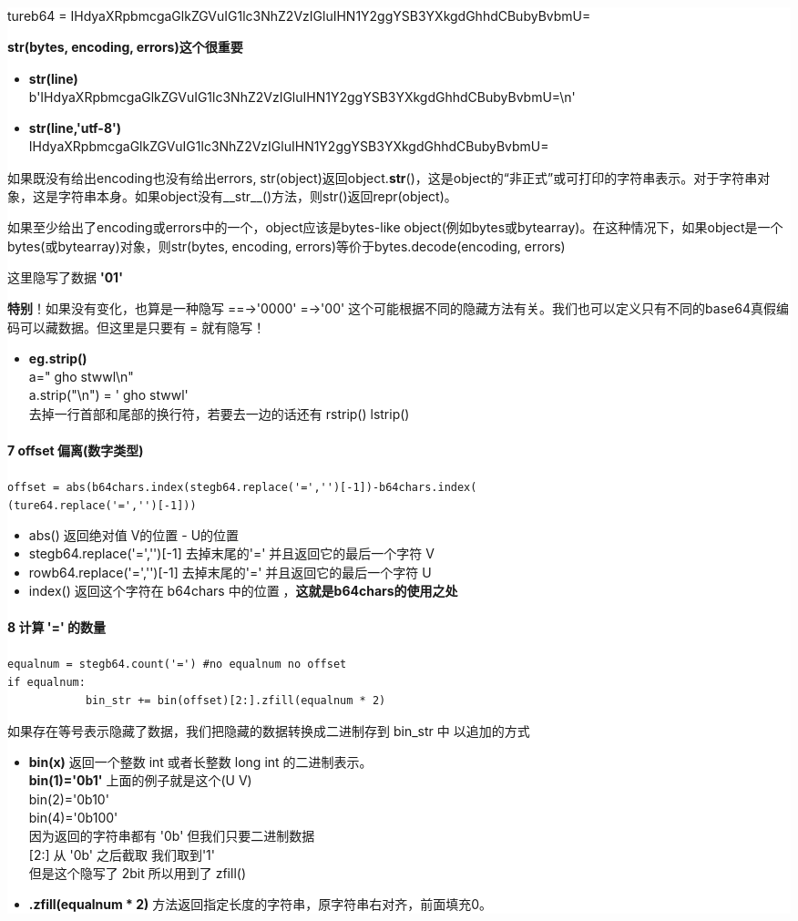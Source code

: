 tureb64 = IHdyaXRpbmcgaGlkZGVuIG1lc3NhZ2VzIGluIHN1Y2ggYSB3YXkgdGhhdCBubyBvbmU=

**str(bytes, encoding, errors)这个很重要**

- **str(line)**  
    b'IHdyaXRpbmcgaGlkZGVuIG1lc3NhZ2VzIGluIHN1Y2ggYSB3YXkgdGhhdCBubyBvbmU=\n'
    
- **str(line,'utf-8')**  
    IHdyaXRpbmcgaGlkZGVuIG1lc3NhZ2VzIGluIHN1Y2ggYSB3YXkgdGhhdCBubyBvbmU=
    

如果既没有给出encoding也没有给出errors, str(object)返回object.__str__()，这是object的“非正式”或可打印的字符串表示。对于字符串对象，这是字符串本身。如果object没有__str__()方法，则str()返回repr(object)。

如果至少给出了encoding或errors中的一个，object应该是bytes-like object(例如bytes或bytearray)。在这种情况下，如果object是一个bytes(或bytearray)对象，则str(bytes, encoding, errors)等价于bytes.decode(encoding, errors)

这里隐写了数据 **'01'**

**特别**！如果没有变化，也算是一种隐写 ==->'0000' =->'00' 这个可能根据不同的隐藏方法有关。我们也可以定义只有不同的base64真假编码可以藏数据。但这里是只要有 = 就有隐写！

- **eg.strip()**  
    a=" gho stwwl\n"  
    a.strip("\n") = ' gho stwwl'  
    去掉一行首部和尾部的换行符，若要去一边的话还有 rstrip() lstrip()

#### 7 offset 偏离(数字类型)

```none
offset = abs(b64chars.index(stegb64.replace('=','')[-1])-b64chars.index(
(ture64.replace('=','')[-1]))
```

- abs() 返回绝对值 V的位置 - U的位置
- stegb64.replace('=','')[-1] 去掉末尾的'=' 并且返回它的最后一个字符 V
- rowb64.replace('=','')[-1] 去掉末尾的'=' 并且返回它的最后一个字符 U
- index() 返回这个字符在 b64chars 中的位置 ，**这就是b64chars的使用之处**

#### 8 计算 '=' 的数量

```none
equalnum = stegb64.count('=') #no equalnum no offset
if equalnum:
            bin_str += bin(offset)[2:].zfill(equalnum * 2)
```

如果存在等号表示隐藏了数据，我们把隐藏的数据转换成二进制存到 bin_str 中 以追加的方式

- **bin(x)** 返回一个整数 int 或者长整数 long int 的二进制表示。  
    **bin(1)='0b1'** 上面的例子就是这个(U V)  
    bin(2)='0b10'  
    bin(4)='0b100'  
    因为返回的字符串都有 '0b' 但我们只要二进制数据  
    [2:] 从 '0b' 之后截取 我们取到'1'  
    但是这个隐写了 2bit 所以用到了 zfill()
    
- **.zfill(equalnum * 2)** 方法返回指定长度的字符串，原字符串右对齐，前面填充0。
    